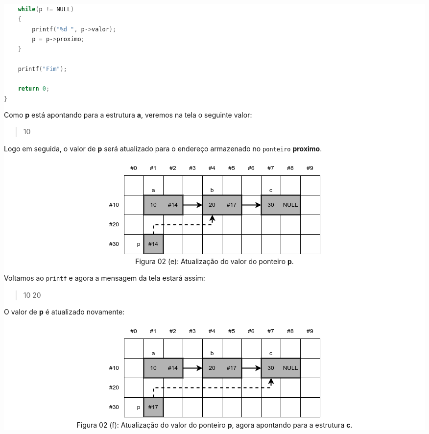 ```c
    while(p != NULL)
    {
        printf("%d ", p->valor);
        p = p->proximo;
    }

    printf("Fim");

    return 0;
}
```

Como **p** está apontando para a estrutura **a**, veremos na tela o seguinte valor:

> 10

Logo em seguida, o valor de **p** será atualizado para o endereço armazenado no `ponteiro` **proximo**.

<div style="text-align: center;">
    <img src="imagens/memoria2-5.png"><br>
    <caption>Figura 02 (e): Atualização do valor do ponteiro <b>p</b>.</caption>
</div>

Voltamos ao `printf` e agora a mensagem da tela estará assim:

> 10 20

O valor de **p** é atualizado novamente:

<div style="text-align: center;">
    <img src="imagens/memoria2-6.png"><br>
    <caption>Figura 02 (f): Atualização do valor do ponteiro <b>p</b>, agora apontando para a estrutura <b>c</b>.</caption>
</div>
